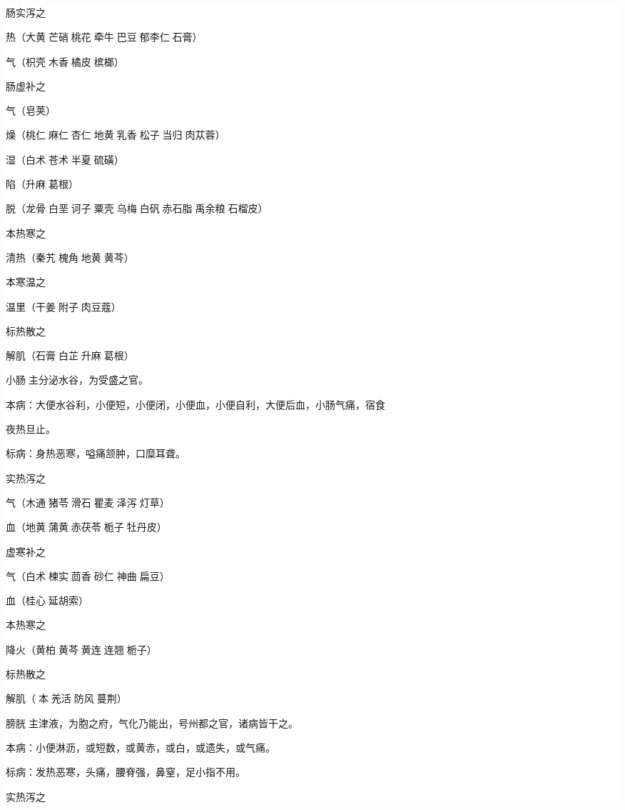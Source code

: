 肠实泻之  

热（大黄 芒硝 桃花 牵牛 巴豆 郁李仁 石膏）  

气（枳壳 木香 橘皮 槟榔）  

肠虚补之  

气（皂荚）  

燥（桃仁 麻仁 杏仁 地黄 乳香 松子 当归 肉苁蓉）  

湿（白术 苍术 半夏 硫磺）  

陷（升麻 葛根）  

脱（龙骨 白垩 诃子 粟壳 乌梅 白矾 赤石脂 禹余粮 石榴皮）  

本热寒之  

清热（秦艽 槐角 地黄 黄芩）  

本寒温之  

温里（干姜 附子 肉豆蔻）  

标热散之  

解肌（石膏 白芷 升麻 葛根）  

小肠 主分泌水谷，为受盛之官。  

本病：大便水谷利，小便短，小便闭，小便血，小便自利，大便后血，小肠气痛，宿食  

夜热旦止。  

标病：身热恶寒，嗌痛颔肿，口糜耳聋。  

实热泻之  

气（木通 猪苓 滑石 瞿麦 泽泻 灯草）  

血（地黄 蒲黄 赤茯苓 栀子 牡丹皮）  

虚寒补之  

气（白术 楝实 茴香 砂仁 神曲 扁豆）  

血（桂心 延胡索）  

本热寒之  

降火（黄柏 黄芩 黄连 连翘 栀子）  

标热散之  

解肌（ 本 羌活 防风 蔓荆）  

膀胱 主津液，为胞之府，气化乃能出，号州都之官，诸病皆干之。  

本病：小便淋沥，或短数，或黄赤，或白，或遗失，或气痛。  

标病：发热恶寒，头痛，腰脊强，鼻窒，足小指不用。  

实热泻之  
